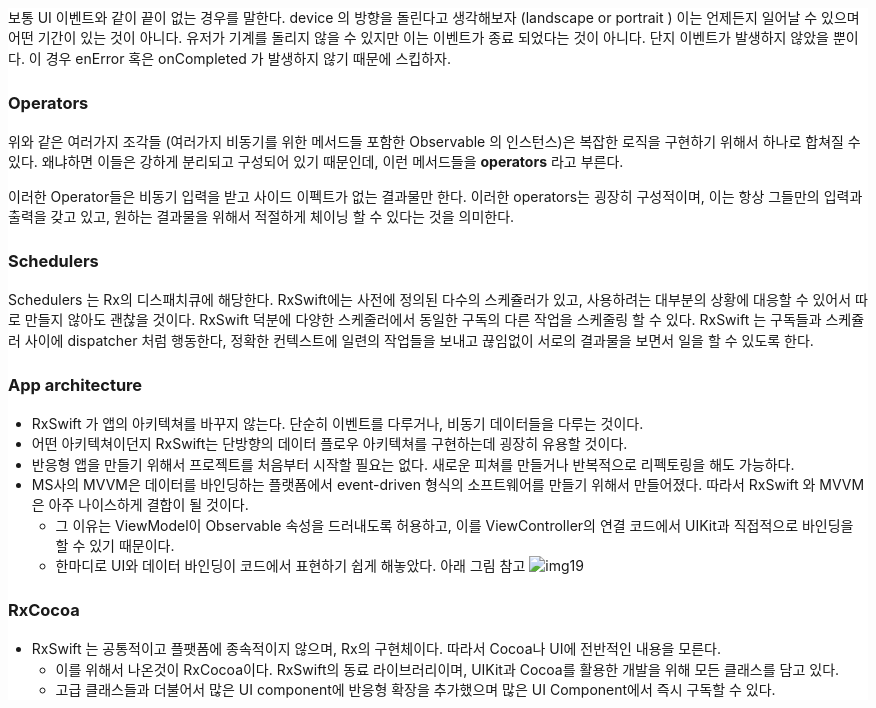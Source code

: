 보통 UI 이벤트와 같이 끝이 없는 경우를 말한다. device 의 방향을 돌린다고 생각해보자 (landscape or portrait ) 이는 언제든지 일어날 수 있으며 어떤 기간이 있는 것이 아니다. 유저가 기계를 돌리지 않을 수 있지만 이는 이벤트가 종료 되었다는 것이 아니다. 단지 이벤트가 발생하지 않았을 뿐이다. 이 경우 enError 혹은 onCompleted 가 발생하지 않기 때문에 스킵하자.

### Operators

위와 같은 여러가지 조각들 (여러가지 비동기를 위한 메서드들 포함한 Observable 의 인스턴스)은 복잡한 로직을 구현하기 위해서 하나로 합쳐질 수 있다. 왜냐하면 이들은 강하게 분리되고 구성되어 있기 때문인데, 이런 메서드들을 **operators** 라고 부른다.

이러한 Operator들은 비동기 입력을 받고 사이드 이펙트가 없는 결과물만 한다. 이러한 operators는 굉장히 구성적이며, 이는 항상 그들만의 입력과 출력을 갖고 있고, 원하는 결과물을 위해서 적절하게 체이닝 할 수 있다는 것을 의미한다.

### Schedulers

Schedulers 는 Rx의 디스패치큐에 해당한다. RxSwift에는 사전에 정의된 다수의 스케쥴러가 있고, 사용하려는 대부분의 상황에 대응할 수 있어서 따로 만들지 않아도 괜찮을 것이다. RxSwift 덕분에 다양한 스케줄러에서 동일한 구독의 다른 작업을 스케줄링 할 수 있다. RxSwift 는 구독들과 스케쥴러 사이에 dispatcher 처럼 행동한다, 정확한 컨텍스트에 일련의 작업들을 보내고 끊임없이 서로의 결과물을 보면서 일을 할 수 있도록 한다.



### App architecture

- RxSwift 가 앱의 아키텍쳐를 바꾸지 않는다. 단순히 이벤트를 다루거나, 비동기 데이터들을 다루는 것이다.
- 어떤 아키텍쳐이던지 RxSwift는 단방향의 데이터 플로우 아키텍쳐를 구현하는데 굉장히 유용할 것이다.
- 반응형 앱을 만들기 위해서 프로젝트를 처음부터 시작할 필요는 없다. 새로운 피쳐를 만들거나 반복적으로 리펙토링을 해도 가능하다.
- MS사의 MVVM은 데이터를 바인딩하는 플랫폼에서 event-driven 형식의 소프트웨어를 만들기 위해서 만들어졌다. 따라서 RxSwift 와 MVVM은 아주 나이스하게 결합이 될 것이다. 
  - 그 이유는 ViewModel이 Observable 속성을 드러내도록 허용하고, 이를 ViewController의 연결 코드에서 UIKit과 직접적으로 바인딩을 할 수 있기 때문이다. 
  - 한마디로 UI와 데이터 바인딩이 코드에서 표현하기 쉽게 해놓았다. 아래 그림 참고
![img19](/Users/KimHyeontae/Documents/dev/GITHUB/RxSwift-Record/RxSwift-by-Martin-Todorov/imgs/img19.png)

### RxCocoa

- RxSwift 는 공통적이고 플팻폼에 종속적이지 않으며, Rx의 구현체이다. 따라서 Cocoa나 UI에 전반적인 내용을 모른다. 
  - 이를 위해서 나온것이 RxCocoa이다. RxSwift의 동료 라이브러리이며, UIKit과 Cocoa를 활용한 개발을 위해 모든 클래스를 담고 있다.
  - 고급 클래스들과 더불어서 많은 UI component에 반응형 확장을 추가했으며 많은 UI Component에서 즉시 구독할 수 있다.







